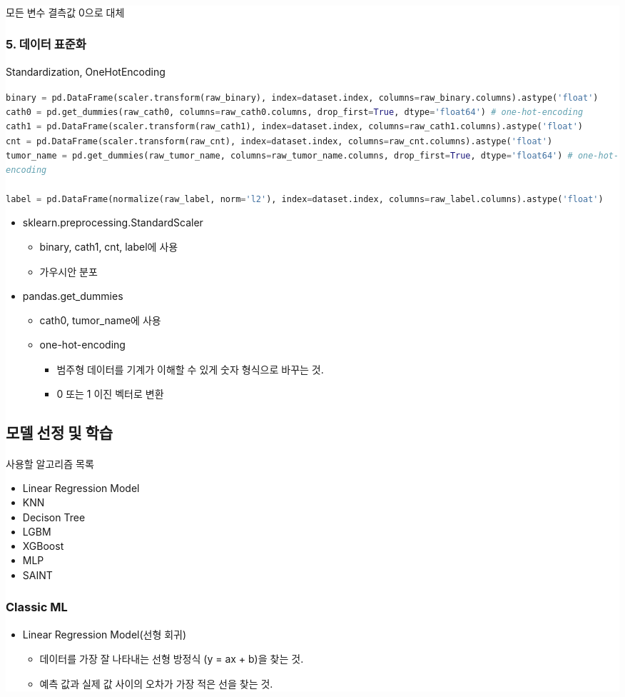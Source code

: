 모든 변수 결측값 0으로 대체

### 5. 데이터 표준화

Standardization, OneHotEncoding

```python
binary = pd.DataFrame(scaler.transform(raw_binary), index=dataset.index, columns=raw_binary.columns).astype('float')
cath0 = pd.get_dummies(raw_cath0, columns=raw_cath0.columns, drop_first=True, dtype='float64') # one-hot-encoding
cath1 = pd.DataFrame(scaler.transform(raw_cath1), index=dataset.index, columns=raw_cath1.columns).astype('float')
cnt = pd.DataFrame(scaler.transform(raw_cnt), index=dataset.index, columns=raw_cnt.columns).astype('float')
tumor_name = pd.get_dummies(raw_tumor_name, columns=raw_tumor_name.columns, drop_first=True, dtype='float64') # one-hot-encoding

label = pd.DataFrame(normalize(raw_label, norm='l2'), index=dataset.index, columns=raw_label.columns).astype('float')
```

- sklearn.preprocessing.StandardScaler
  
  - binary, cath1, cnt, label에 사용
  
  - 가우시안 분포

- pandas.get_dummies
  
  - cath0, tumor_name에 사용
  
  - one-hot-encoding
    
    - 범주형 데이터를 기계가 이해할 수 있게 숫자 형식으로 바꾸는 것.
    
    - 0 또는 1 이진 벡터로 변환

## 모델 선정 및 학습

사용할 알고리즘 목록

+ Linear Regression Model
+ KNN
+ Decison Tree
+ LGBM
+ XGBoost
+ MLP
+ SAINT

### Classic ML

- Linear Regression Model(선형 회귀)
  
  - 데이터를 가장 잘 나타내는 선형 방정식 (y = ax + b)을 찾는 것.
  
  - 예측 값과 실제 값 사이의 오차가 가장 적은 선을 찾는 것.
  